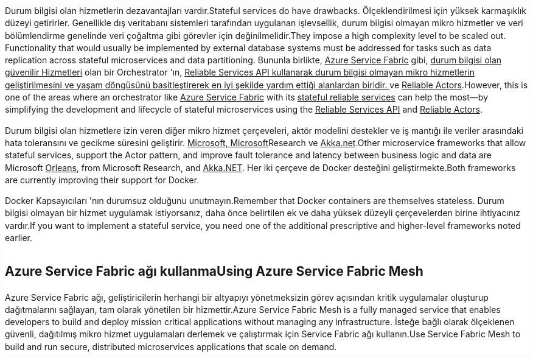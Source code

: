 <span data-ttu-id="6df47-295">Durum bilgisi olan hizmetlerin dezavantajları vardır.</span><span class="sxs-lookup"><span data-stu-id="6df47-295">Stateful services do have drawbacks.</span></span> <span data-ttu-id="6df47-296">Ölçeklendirilmesi için yüksek karmaşıklık düzeyi getirirler. Genellikle dış veritabanı sistemleri tarafından uygulanan işlevsellik, durum bilgisi olmayan mikro hizmetler ve veri bölümlendirme genelinde veri çoğaltma gibi görevler için değinilmelidir.</span><span class="sxs-lookup"><span data-stu-id="6df47-296">They impose a high complexity level to be scaled out. Functionality that would usually be implemented by external database systems must be addressed for tasks such as data replication across stateful microservices and data partitioning.</span></span> <span data-ttu-id="6df47-297">Bununla birlikte, [Azure Service Fabric](https://docs.microsoft.com/azure/service-fabric/service-fabric-reliable-services-platform-architecture) gibi, [durum bilgisi olan güvenilir Hizmetleri](https://docs.microsoft.com/azure/service-fabric/service-fabric-reliable-services-introduction#when-to-use-reliable-services-apis) olan bir Orchestrator 'ın, [Reliable Services API kullanarak durum bilgisi olmayan mikro hizmetlerin geliştirilmesini ve yaşam döngüsünü basitleştirerek en iyi şekilde yardım ettiği alanlardan biridir. ](https://docs.microsoft.com/azure/service-fabric/service-fabric-work-with-reliable-collections)ve [Reliable Actors](https://docs.microsoft.com/azure/service-fabric/service-fabric-reliable-actors-introduction).</span><span class="sxs-lookup"><span data-stu-id="6df47-297">However, this is one of the areas where an orchestrator like [Azure Service Fabric](https://docs.microsoft.com/azure/service-fabric/service-fabric-reliable-services-platform-architecture) with its [stateful reliable services](https://docs.microsoft.com/azure/service-fabric/service-fabric-reliable-services-introduction#when-to-use-reliable-services-apis) can help the most—by simplifying the development and lifecycle of stateful microservices using the [Reliable Services API](https://docs.microsoft.com/azure/service-fabric/service-fabric-work-with-reliable-collections) and [Reliable Actors](https://docs.microsoft.com/azure/service-fabric/service-fabric-reliable-actors-introduction).</span></span>

<span data-ttu-id="6df47-298">Durum bilgisi olan hizmetlere izin veren diğer mikro hizmet çerçeveleri, aktör modelini destekler ve iş mantığı ile veriler arasındaki hata toleransını ve gecikme süresini geliştirir. [Microsoft, Microsoft](https://github.com/dotnet/orleans)Research ve [Akka.net](https://getakka.net/).</span><span class="sxs-lookup"><span data-stu-id="6df47-298">Other microservice frameworks that allow stateful services, support the Actor pattern, and improve fault tolerance and latency between business logic and data are Microsoft [Orleans](https://github.com/dotnet/orleans), from Microsoft Research, and [Akka.NET](https://getakka.net/).</span></span> <span data-ttu-id="6df47-299">Her iki çerçeve de Docker desteğini geliştirmekte.</span><span class="sxs-lookup"><span data-stu-id="6df47-299">Both frameworks are currently improving their support for Docker.</span></span>

<span data-ttu-id="6df47-300">Docker Kapsayıcıları 'nın durumsuz olduğunu unutmayın.</span><span class="sxs-lookup"><span data-stu-id="6df47-300">Remember that Docker containers are themselves stateless.</span></span> <span data-ttu-id="6df47-301">Durum bilgisi olmayan bir hizmet uygulamak istiyorsanız, daha önce belirtilen ek ve daha yüksek düzeyli çerçevelerden birine ihtiyacınız vardır.</span><span class="sxs-lookup"><span data-stu-id="6df47-301">If you want to implement a stateful service, you need one of the additional prescriptive and higher-level frameworks noted earlier.</span></span>

## <a name="using-azure-service-fabric-mesh"></a><span data-ttu-id="6df47-302">Azure Service Fabric ağı kullanma</span><span class="sxs-lookup"><span data-stu-id="6df47-302">Using Azure Service Fabric Mesh</span></span>

<span data-ttu-id="6df47-303">Azure Service Fabric ağı, geliştiricilerin herhangi bir altyapıyı yönetmeksizin görev açısından kritik uygulamalar oluşturup dağıtmalarını sağlayan, tam olarak yönetilen bir hizmettir.</span><span class="sxs-lookup"><span data-stu-id="6df47-303">Azure Service Fabric Mesh is a fully managed service that enables developers to build and deploy mission critical applications without managing any infrastructure.</span></span> <span data-ttu-id="6df47-304">İsteğe bağlı olarak ölçeklenen güvenli, dağıtılmış mikro hizmet uygulamaları derlemek ve çalıştırmak için Service Fabric ağı kullanın.</span><span class="sxs-lookup"><span data-stu-id="6df47-304">Use Service Fabric Mesh to build and run secure, distributed microservices applications that scale on demand.</span></span>
